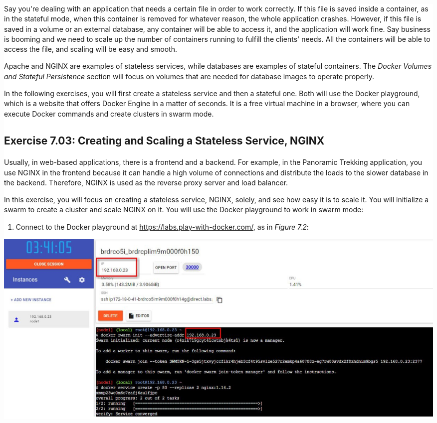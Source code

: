 Say you\'re dealing with an application that needs a certain file in
order to work correctly. If this file is saved inside a container, as in
the stateful mode, when this container is removed for whatever reason,
the whole application crashes. However, if this file is saved in a
volume or an external database, any container will be able to access it,
and the application will work fine. Say business is booming and we need
to scale up the number of containers running to fulfill the clients\'
needs. All the containers will be able to access the file, and scaling
will be easy and smooth.

Apache and NGINX are examples of stateless services, while databases are
examples of stateful containers. The *Docker Volumes and Stateful
Persistence* section will focus on volumes that are needed for database
images to operate properly.

In the following exercises, you will first create a stateless service
and then a stateful one. Both will use the Docker playground, which is a
website that offers Docker Engine in a matter of seconds. It is a free
virtual machine in a browser, where you can execute Docker commands and
create clusters in swarm mode.



Exercise 7.03: Creating and Scaling a Stateless Service, NGINX
--------------------------------------------------------------

Usually, in web-based applications, there is a frontend and a backend.
For example, in the Panoramic Trekking application, you use NGINX in the
frontend because it can handle a high volume of connections and
distribute the loads to the slower database in the backend. Therefore,
NGINX is used as the reverse proxy server and load balancer.

In this exercise, you will focus on creating a stateless service, NGINX,
solely, and see how easy it is to scale it. You will initialize a swarm
to create a cluster and scale NGINX on it. You will use the Docker
playground to work in swarm mode:

1.  Connect to the Docker playground at
    https://labs.play-with-docker.com/, as in *Figure 7.2*:

    
![](./images/B15021_07_02.jpg)
    